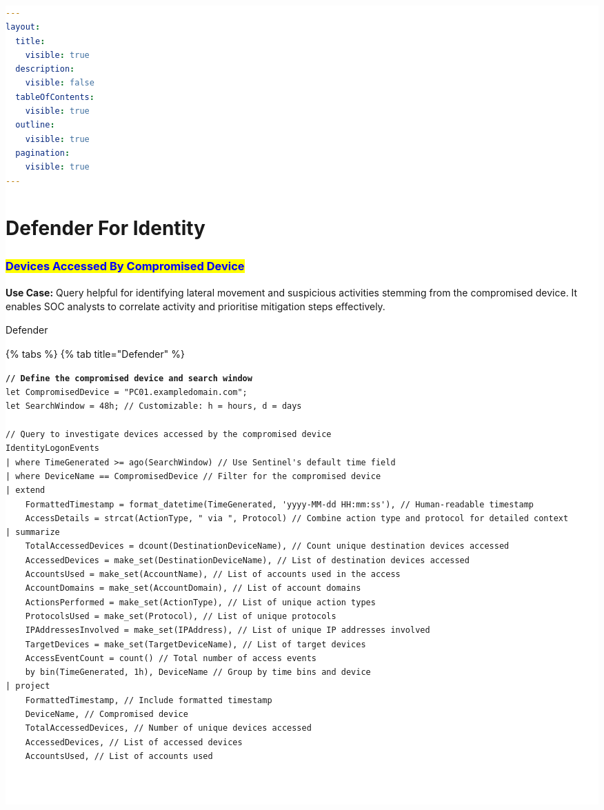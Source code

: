 ```yaml
---
layout:
  title:
    visible: true
  description:
    visible: false
  tableOfContents:
    visible: true
  outline:
    visible: true
  pagination:
    visible: true
---
```


# Defender For Identity

### <mark style="color:blue;">Devices Accessed By Compromised Device</mark>

**Use Case:** Query helpful for identifying lateral movement and suspicious activities stemming from the compromised device. It enables SOC analysts to correlate activity and prioritise mitigation steps effectively.&#x20;

Defender&#x20;

{% tabs %}
{% tab title="Defender" %}
<pre class="language-kusto" data-overflow="wrap"><code class="lang-kusto"><strong>// Define the compromised device and search window
</strong>let CompromisedDevice = "PC01.exampledomain.com";
let SearchWindow = 48h; // Customizable: h = hours, d = days

// Query to investigate devices accessed by the compromised device
IdentityLogonEvents
| where TimeGenerated >= ago(SearchWindow) // Use Sentinel's default time field
| where DeviceName == CompromisedDevice // Filter for the compromised device
| extend 
    FormattedTimestamp = format_datetime(TimeGenerated, 'yyyy-MM-dd HH:mm:ss'), // Human-readable timestamp
    AccessDetails = strcat(ActionType, " via ", Protocol) // Combine action type and protocol for detailed context
| summarize
    TotalAccessedDevices = dcount(DestinationDeviceName), // Count unique destination devices accessed
    AccessedDevices = make_set(DestinationDeviceName), // List of destination devices accessed
    AccountsUsed = make_set(AccountName), // List of accounts used in the access
    AccountDomains = make_set(AccountDomain), // List of account domains
    ActionsPerformed = make_set(ActionType), // List of unique action types
    ProtocolsUsed = make_set(Protocol), // List of unique protocols
    IPAddressesInvolved = make_set(IPAddress), // List of unique IP addresses involved
    TargetDevices = make_set(TargetDeviceName), // List of target devices
    AccessEventCount = count() // Total number of access events
    by bin(TimeGenerated, 1h), DeviceName // Group by time bins and device
| project 
    FormattedTimestamp, // Include formatted timestamp
    DeviceName, // Compromised device
    TotalAccessedDevices, // Number of unique devices accessed
    AccessedDevices, // List of accessed devices
    AccountsUsed, // List of accounts used